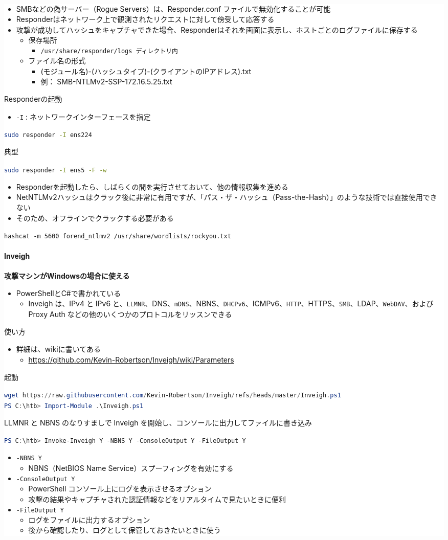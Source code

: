 - SMBなどの偽サーバー（Rogue Servers）は、Responder.conf ファイルで無効化することが可能
- Responderはネットワーク上で観測されたリクエストに対して傍受して応答する
- 攻撃が成功してハッシュをキャプチャできた場合、Responderはそれを画面に表示し、ホストごとのログファイルに保存する
	- 保存場所
		- `/usr/share/responder/logs ディレクトリ内`
	- ファイル名の形式
		- (モジュール名)-(ハッシュタイプ)-(クライアントのIPアドレス).txt
		- 例： SMB-NTLMv2-SSP-172.16.5.25.txt

Responderの起動
- `-I` : ネットワークインターフェースを指定
```sh
sudo responder -I ens224
```

典型
```sh
sudo responder -I ens5 -F -w
```


- Responderを起動したら、しばらくの間を実行させておいて、他の情報収集を進める
- NetNTLMv2ハッシュはクラック後に非常に有用ですが、「パス・ザ・ハッシュ（Pass-the-Hash）」のような技術では直接使用できない
- そのため、オフラインでクラックする必要がある
```shell-session
hashcat -m 5600 forend_ntlmv2 /usr/share/wordlists/rockyou.txt 
```

#### Inveigh
**攻撃マシンがWindowsの場合に使える**
- PowerShellとC#で書かれている
	- Inveigh は、IPv4 と IPv6 と、`LLMNR`、DNS、`mDNS`、NBNS、`DHCPv6`、ICMPv6、`HTTP`、HTTPS、`SMB`、LDAP、`WebDAV`、および Proxy Auth などの他のいくつかのプロトコルをリッスンできる

使い方
- 詳細は、wikiに書いてある
	- https://github.com/Kevin-Robertson/Inveigh/wiki/Parameters

起動
```powershell
wget https://raw.githubusercontent.com/Kevin-Robertson/Inveigh/refs/heads/master/Inveigh.ps1
PS C:\htb> Import-Module .\Inveigh.ps1
```

LLMNR と NBNS のなりすましで Inveigh を開始し、コンソールに出力してファイルに書き込み
```powershell
PS C:\htb> Invoke-Inveigh Y -NBNS Y -ConsoleOutput Y -FileOutput Y
```
- `-NBNS Y`
	- NBNS（NetBIOS Name Service）スプーフィングを有効にする
- `-ConsoleOutput Y`
	- PowerShell コンソール上にログを表示させるオプション
	- 攻撃の結果やキャプチャされた認証情報などをリアルタイムで見たいときに便利
- `-FileOutput Y`
	- ログをファイルに出力するオプション
	- 後から確認したり、ログとして保管しておきたいときに使う
